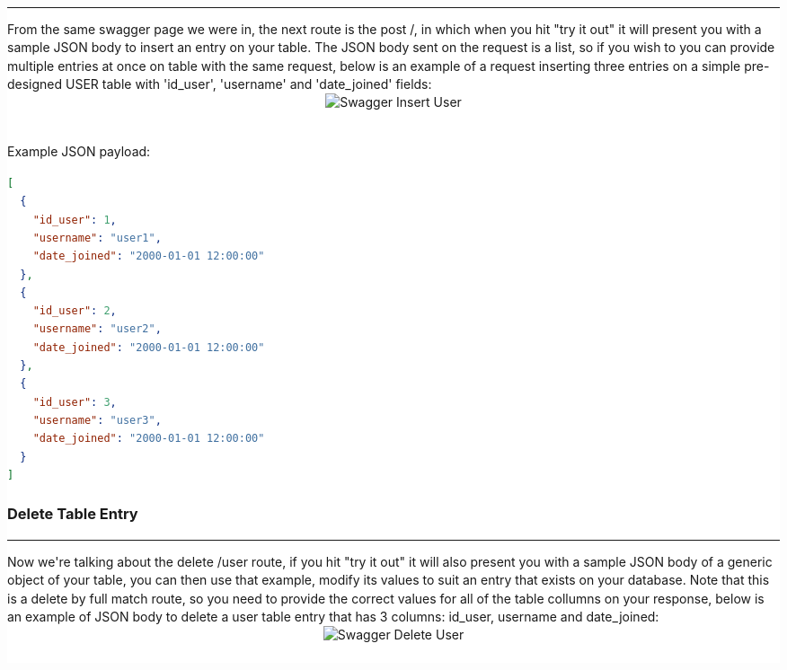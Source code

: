 <hr>
From the same swagger page we were in, the next route is the post /<table_name>, in which when you hit "try it out" it will present you with a sample JSON body to insert an entry on your table. The JSON body sent on the request is a list, so if you wish to you can provide multiple entries at once on table with the same request, below is an example of a request inserting three entries on a simple pre-designed USER table with 'id_user', 'username' and 'date_joined' fields:

<br>

<div align="center">
  <img src="https://lh3.googleusercontent.com/u/0/drive-viewer/AKGpihaavUYFGCNkfS22MbYfhqOdA8rJFTrGKKVb0xiGOb7JkcD5GNZUHba70ChHKh2mLOpcnOjmA-EEIwbGWWcVQwa-CFIDk3YKcfk=w1920-h922-rw-v1" alt="Swagger Insert User"/>
</div>

<br>

Example JSON payload:

```json
[
  {
    "id_user": 1,
    "username": "user1",
    "date_joined": "2000-01-01 12:00:00"
  },
  {
    "id_user": 2,
    "username": "user2",
    "date_joined": "2000-01-01 12:00:00"
  },
  {
    "id_user": 3,
    "username": "user3",
    "date_joined": "2000-01-01 12:00:00"
  }
]
```

### Delete Table Entry

<hr>
Now we're talking about the delete /user route, if you hit "try it out" it will also present you with a sample JSON body of a generic object of your table, you can then use that example, modify its values to suit an entry that exists on your database. Note that this is a delete by full match route, so you need to provide the correct values for all of the table collumns on your response, below is an example of JSON body to delete a user table entry that has 3 columns: id_user, username and date_joined:

<br>

<div align="center">
  <img src="https://lh3.googleusercontent.com/u/0/drive-viewer/AKGpihZfYl9MfsivfZV5uoP1v0yIqjCp4Bul9Lr4hrGouIIIdIesfKLjrUSAeybCKnVxB38hKRGpuM6Nzx5kUDNXlM4wFRAUnDTr4cI=w1920-h922-rw-v1" alt="Swagger Delete User"/>
</div>

<br>
